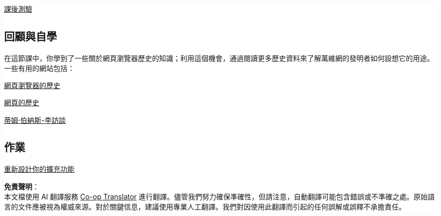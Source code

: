[課後測驗](https://ff-quizzes.netlify.app/web/quiz/24)

## 回顧與自學

在這節課中，你學到了一些關於網頁瀏覽器歷史的知識；利用這個機會，通過閱讀更多歷史資料來了解萬維網的發明者如何設想它的用途。一些有用的網站包括：

[網頁瀏覽器的歷史](https://www.mozilla.org/firefox/browsers/browser-history/)  

[網頁的歷史](https://webfoundation.org/about/vision/history-of-the-web/)  

[蒂姆·伯納斯-李訪談](https://www.theguardian.com/technology/2019/mar/12/tim-berners-lee-on-30-years-of-the-web-if-we-dream-a-little-we-can-get-the-web-we-want)  

## 作業

[重新設計你的擴充功能](assignment.md)  

**免責聲明**：  
本文檔使用 AI 翻譯服務 [Co-op Translator](https://github.com/Azure/co-op-translator) 進行翻譯。儘管我們努力確保準確性，但請注意，自動翻譯可能包含錯誤或不準確之處。原始語言的文件應被視為權威來源。對於關鍵信息，建議使用專業人工翻譯。我們對因使用此翻譯而引起的任何誤解或誤釋不承擔責任。